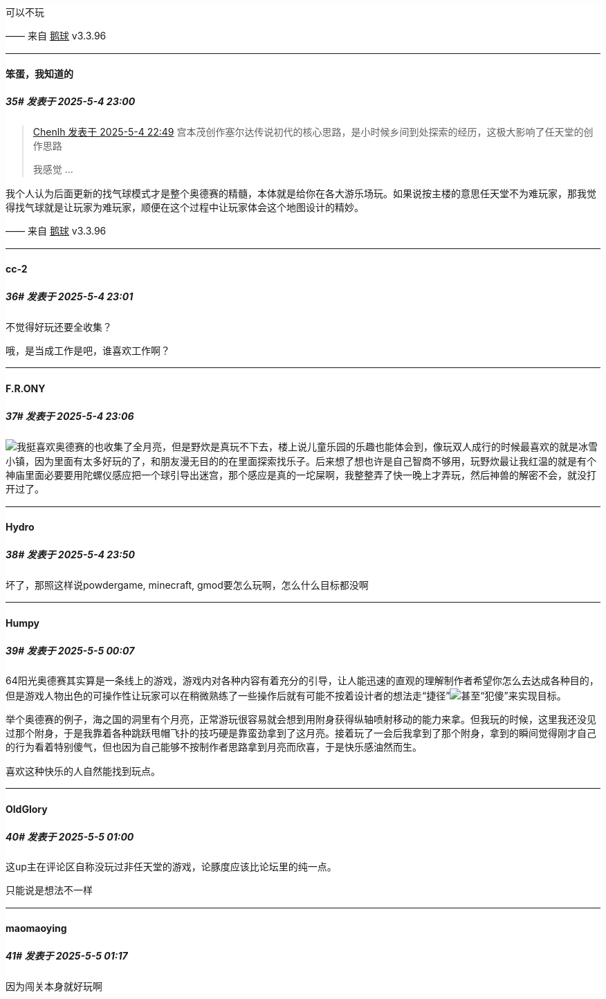 可以不玩

—— 来自 [鹅球](https://www.pgyer.com/GcUxKd4w) v3.3.96

*****

####  笨蛋，我知道的  
##### 35#       发表于 2025-5-4 23:00

<blockquote><a href="httphttps://stage1st.com/2b/forum.php?mod=redirect&amp;goto=findpost&amp;pid=67781090&amp;ptid=2251611" target="_blank">Chenlh 发表于 2025-5-4 22:49</a>
宫本茂创作塞尔达传说初代的核心思路，是小时候乡间到处探索的经历，这极大影响了任天堂的创作思路

我感觉 ...</blockquote>
我个人认为后面更新的找气球模式才是整个奥德赛的精髓，本体就是给你在各大游乐场玩。如果说按主楼的意思任天堂不为难玩家，那我觉得找气球就是让玩家为难玩家，顺便在这个过程中让玩家体会这个地图设计的精妙。

—— 来自 [鹅球](https://www.pgyer.com/GcUxKd4w) v3.3.96

*****

####  cc-2  
##### 36#       发表于 2025-5-4 23:01

不觉得好玩还要全收集？

哦，是当成工作是吧，谁喜欢工作啊？

*****

####  F.R.ONY  
##### 37#       发表于 2025-5-4 23:06

<img src="https://static.stage1st.com/image/smiley/face2017/001.png" referrerpolicy="no-referrer">我挺喜欢奥德赛的也收集了全月亮，但是野炊是真玩不下去，楼上说儿童乐园的乐趣也能体会到，像玩双人成行的时候最喜欢的就是冰雪小镇，因为里面有太多好玩的了，和朋友漫无目的的在里面探索找乐子。后来想了想也许是自己智商不够用，玩野炊最让我红温的就是有个神庙里面必要要用陀螺仪感应把一个球引导出迷宫，那个感应是真的一坨屎啊，我整整弄了快一晚上才弄玩，然后神兽的解密不会，就没打开过了。

*****

####  Hydro  
##### 38#       发表于 2025-5-4 23:50

坏了，那照这样说powdergame, minecraft, gmod要怎么玩啊，怎么什么目标都没啊

*****

####  Humpy  
##### 39#       发表于 2025-5-5 00:07

64阳光奥德赛其实算是一条线上的游戏，游戏内对各种内容有着充分的引导，让人能迅速的直观的理解制作者希望你怎么去达成各种目的，但是游戏人物出色的可操作性让玩家可以在稍微熟练了一些操作后就有可能不按着设计者的想法走“捷径”<img src="https://static.stage1st.com/image/smiley/face2017/067.png" referrerpolicy="no-referrer">甚至“犯傻”来实现目标。

举个奥德赛的例子，海之国的洞里有个月亮，正常游玩很容易就会想到用附身获得纵轴喷射移动的能力来拿。但我玩的时候，这里我还没见过那个附身，于是我靠着各种跳跃甩帽飞扑的技巧硬是靠蛮劲拿到了这月亮。接着玩了一会后我拿到了那个附身，拿到的瞬间觉得刚才自己的行为看着特别傻气，但也因为自己能够不按制作者思路拿到月亮而欣喜，于是快乐感油然而生。

喜欢这种快乐的人自然能找到玩点。

*****

####  OldGlory  
##### 40#       发表于 2025-5-5 01:00

这up主在评论区自称没玩过非任天堂的游戏，论豚度应该比论坛里的纯一点。

只能说是想法不一样


*****

####  maomaoying  
##### 41#       发表于 2025-5-5 01:17

因为闯关本身就好玩啊

